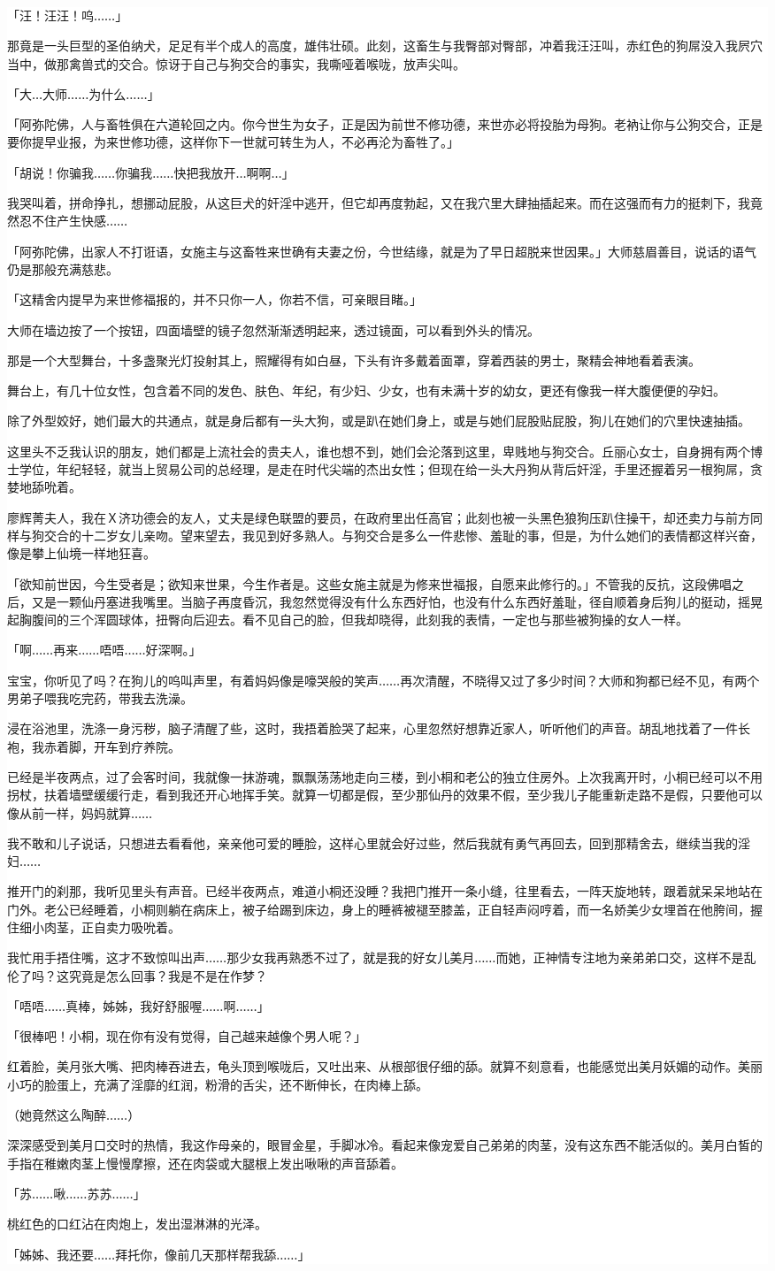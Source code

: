 「汪！汪汪！呜……」

那竟是一头巨型的圣伯纳犬，足足有半个成人的高度，雄伟壮硕。此刻，这畜生与我臀部对臀部，冲着我汪汪叫，赤红色的狗屌没入我屄穴当中，做那禽兽式的交合。惊讶于自己与狗交合的事实，我嘶哑着喉咙，放声尖叫。

「大…大师……为什么……」

「阿弥陀佛，人与畜牲俱在六道轮回之内。你今世生为女子，正是因为前世不修功德，来世亦必将投胎为母狗。老衲让你与公狗交合，正是要你提早业报，为来世修功德，这样你下一世就可转生为人，不必再沦为畜牲了。」

「胡说！你骗我……你骗我……快把我放开…啊啊…」

我哭叫着，拼命挣扎，想挪动屁股，从这巨犬的奸淫中逃开，但它却再度勃起，又在我穴里大肆抽插起来。而在这强而有力的挺刺下，我竟然忍不住产生快感……

「阿弥陀佛，出家人不打诳语，女施主与这畜牲来世确有夫妻之份，今世结缘，就是为了早日超脱来世因果。」大师慈眉善目，说话的语气仍是那般充满慈悲。

「这精舍内提早为来世修福报的，并不只你一人，你若不信，可亲眼目睹。」

大师在墙边按了一个按钮，四面墙壁的镜子忽然渐渐透明起来，透过镜面，可以看到外头的情况。

那是一个大型舞台，十多盏聚光灯投射其上，照耀得有如白昼，下头有许多戴着面罩，穿着西装的男士，聚精会神地看着表演。

舞台上，有几十位女性，包含着不同的发色、肤色、年纪，有少妇、少女，也有未满十岁的幼女，更还有像我一样大腹便便的孕妇。

除了外型姣好，她们最大的共通点，就是身后都有一头大狗，或是趴在她们身上，或是与她们屁股贴屁股，狗儿在她们的穴里快速抽插。

这里头不乏我认识的朋友，她们都是上流社会的贵夫人，谁也想不到，她们会沦落到这里，卑贱地与狗交合。丘丽心女士，自身拥有两个博士学位，年纪轻轻，就当上贸易公司的总经理，是走在时代尖端的杰出女性；但现在给一头大丹狗从背后奸淫，手里还握着另一根狗屌，贪婪地舔吮着。

廖辉菁夫人，我在Ｘ济功德会的友人，丈夫是绿色联盟的要员，在政府里出任高官；此刻也被一头黑色狼狗压趴住操干，却还卖力与前方同样与狗交合的十二岁女儿亲吻。望来望去，我见到好多熟人。与狗交合是多么一件悲惨、羞耻的事，但是，为什么她们的表情都这样兴奋，像是攀上仙境一样地狂喜。

「欲知前世因，今生受者是；欲知来世果，今生作者是。这些女施主就是为修来世福报，自愿来此修行的。」不管我的反抗，这段佛唱之后，又是一颗仙丹塞进我嘴里。当脑子再度昏沉，我忽然觉得没有什么东西好怕，也没有什么东西好羞耻，径自顺着身后狗儿的挺动，摇晃起胸腹间的三个浑圆球体，扭臀向后迎去。看不见自己的脸，但我却晓得，此刻我的表情，一定也与那些被狗操的女人一样。

「啊……再来……唔唔……好深啊。」

宝宝，你听见了吗？在狗儿的呜叫声里，有着妈妈像是嚎哭般的笑声……再次清醒，不晓得又过了多少时间？大师和狗都已经不见，有两个男弟子喂我吃完药，带我去洗澡。

浸在浴池里，洗涤一身污秽，脑子清醒了些，这时，我捂着脸哭了起来，心里忽然好想靠近家人，听听他们的声音。胡乱地找着了一件长袍，我赤着脚，开车到疗养院。

已经是半夜两点，过了会客时间，我就像一抹游魂，飘飘荡荡地走向三楼，到小桐和老公的独立住房外。上次我离开时，小桐已经可以不用拐杖，扶着墙壁缓缓行走，看到我还开心地挥手笑。就算一切都是假，至少那仙丹的效果不假，至少我儿子能重新走路不是假，只要他可以像从前一样，妈妈就算……

我不敢和儿子说话，只想进去看看他，亲亲他可爱的睡脸，这样心里就会好过些，然后我就有勇气再回去，回到那精舍去，继续当我的淫妇……

推开门的刹那，我听见里头有声音。已经半夜两点，难道小桐还没睡？我把门推开一条小缝，往里看去，一阵天旋地转，跟着就呆呆地站在门外。老公已经睡着，小桐则躺在病床上，被子给踢到床边，身上的睡裤被褪至膝盖，正自轻声闷哼着，而一名娇美少女埋首在他胯间，握住细小肉茎，正自卖力吸吮着。

我忙用手捂住嘴，这才不致惊叫出声……那少女我再熟悉不过了，就是我的好女儿美月……而她，正神情专注地为亲弟弟口交，这样不是乱伦了吗？这究竟是怎么回事？我是不是在作梦？

「唔唔……真棒，姊姊，我好舒服喔……啊……」

「很棒吧！小桐，现在你有没有觉得，自己越来越像个男人呢？」

红着脸，美月张大嘴、把肉棒吞进去，龟头顶到喉咙后，又吐出来、从根部很仔细的舔。就算不刻意看，也能感觉出美月妖媚的动作。美丽小巧的脸蛋上，充满了淫靡的红润，粉滑的舌尖，还不断伸长，在肉棒上舔。

（她竟然这么陶醉……）

深深感受到美月口交时的热情，我这作母亲的，眼冒金星，手脚冰冷。看起来像宠爱自己弟弟的肉茎，没有这东西不能活似的。美月白皙的手指在稚嫩肉茎上慢慢摩擦，还在肉袋或大腿根上发出啾啾的声音舔着。

「苏……啾……苏苏……」

桃红色的口红沾在肉炮上，发出湿淋淋的光泽。

「姊姊、我还要……拜托你，像前几天那样帮我舔……」
